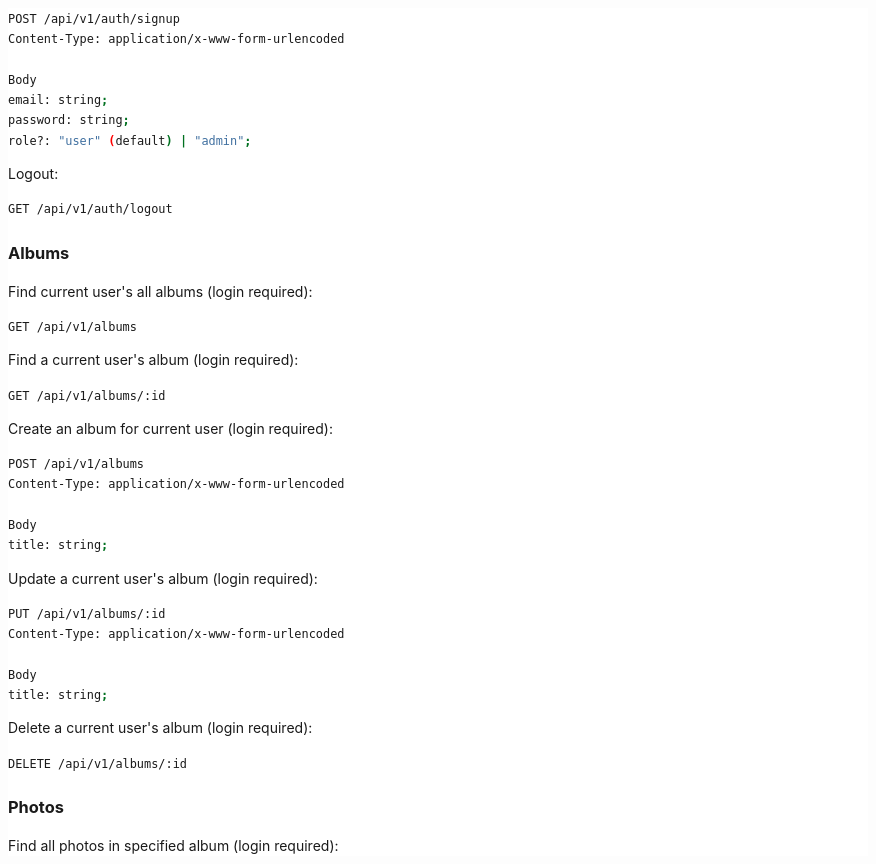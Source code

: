 ```bash
POST /api/v1/auth/signup
Content-Type: application/x-www-form-urlencoded

Body
email: string;
password: string;
role?: "user" (default) | "admin";
```

Logout:

```bash
GET /api/v1/auth/logout
```

### Albums

Find current user's all albums (login required):

```bash
GET /api/v1/albums
```

Find a current user's album (login required):

```bash
GET /api/v1/albums/:id
```

Create an album for current user (login required):

```bash
POST /api/v1/albums
Content-Type: application/x-www-form-urlencoded

Body
title: string;
```

Update a current user's album (login required):

```bash
PUT /api/v1/albums/:id
Content-Type: application/x-www-form-urlencoded

Body
title: string;
```

Delete a current user's album (login required):

```bash
DELETE /api/v1/albums/:id
```

### Photos

Find all photos in specified album (login required):
